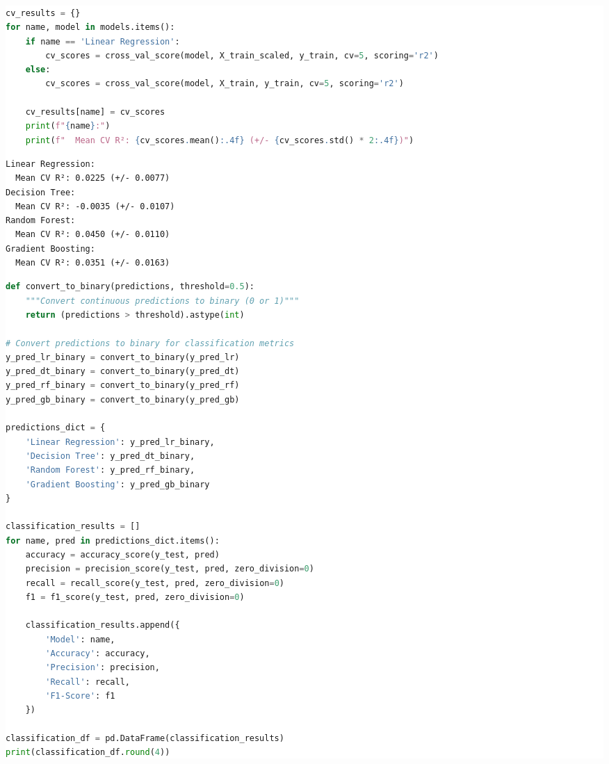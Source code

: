 
```python
cv_results = {}
for name, model in models.items():
    if name == 'Linear Regression':
        cv_scores = cross_val_score(model, X_train_scaled, y_train, cv=5, scoring='r2')
    else:
        cv_scores = cross_val_score(model, X_train, y_train, cv=5, scoring='r2')
    
    cv_results[name] = cv_scores
    print(f"{name}:")
    print(f"  Mean CV R²: {cv_scores.mean():.4f} (+/- {cv_scores.std() * 2:.4f})")
```

    Linear Regression:
      Mean CV R²: 0.0225 (+/- 0.0077)
    Decision Tree:
      Mean CV R²: -0.0035 (+/- 0.0107)
    Random Forest:
      Mean CV R²: 0.0450 (+/- 0.0110)
    Gradient Boosting:
      Mean CV R²: 0.0351 (+/- 0.0163)
    


```python
def convert_to_binary(predictions, threshold=0.5):
    """Convert continuous predictions to binary (0 or 1)"""
    return (predictions > threshold).astype(int)

# Convert predictions to binary for classification metrics
y_pred_lr_binary = convert_to_binary(y_pred_lr)
y_pred_dt_binary = convert_to_binary(y_pred_dt)
y_pred_rf_binary = convert_to_binary(y_pred_rf)
y_pred_gb_binary = convert_to_binary(y_pred_gb)

predictions_dict = {
    'Linear Regression': y_pred_lr_binary,
    'Decision Tree': y_pred_dt_binary,
    'Random Forest': y_pred_rf_binary,
    'Gradient Boosting': y_pred_gb_binary
}

classification_results = []
for name, pred in predictions_dict.items():
    accuracy = accuracy_score(y_test, pred)
    precision = precision_score(y_test, pred, zero_division=0)
    recall = recall_score(y_test, pred, zero_division=0)
    f1 = f1_score(y_test, pred, zero_division=0)
    
    classification_results.append({
        'Model': name,
        'Accuracy': accuracy,
        'Precision': precision,
        'Recall': recall,
        'F1-Score': f1
    })

classification_df = pd.DataFrame(classification_results)
print(classification_df.round(4))
```
